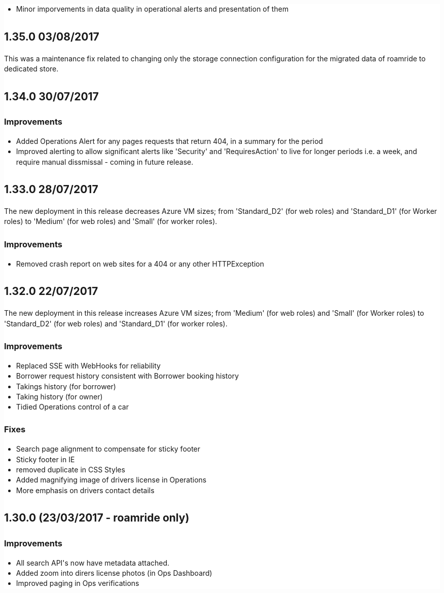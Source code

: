 * Minor imporvements in data quality in operational alerts and presentation of them

## 1.35.0 03/08/2017

This was a maintenance fix related to changing only the storage connection configuration for the migrated data of roamride to dedicated store.

## 1.34.0 30/07/2017

### Improvements

* Added Operations Alert for any pages requests that return 404, in a summary for the period
* Improved alerting to allow significant alerts like 'Security' and 'RequiresAction' to live for longer periods i.e. a week, and require manual dissmissal - coming in future release.

## 1.33.0 28/07/2017

The new deployment in this release decreases Azure VM sizes; from 'Standard_D2' (for web roles) and 'Standard_D1' (for Worker roles) to 'Medium' (for web roles) and 'Small' (for worker roles).

### Improvements

* Removed crash report on web sites for a 404 or any other HTTPException

## 1.32.0 22/07/2017

The new deployment in this release increases Azure VM sizes; from 'Medium' (for web roles) and 'Small' (for Worker roles) to 'Standard_D2' (for web roles) and 'Standard_D1' (for worker roles).

### Improvements

* Replaced SSE with WebHooks for reliability
* Borrower request history consistent with Borrower booking history
* Takings history (for borrower)
* Taking history (for owner)
* Tidied Operations control of a car

### Fixes

* Search page alignment to compensate for sticky footer
* Sticky footer in IE
* removed duplicate in CSS Styles
* Added magnifying image of drivers license in Operations
* More emphasis on drivers contact details


## 1.30.0 (23/03/2017 - roamride only)

### Improvements

* All search API's now have metadata attached.
* Added zoom into dirers license photos (in Ops Dashboard)
* Improved paging in Ops verifications
